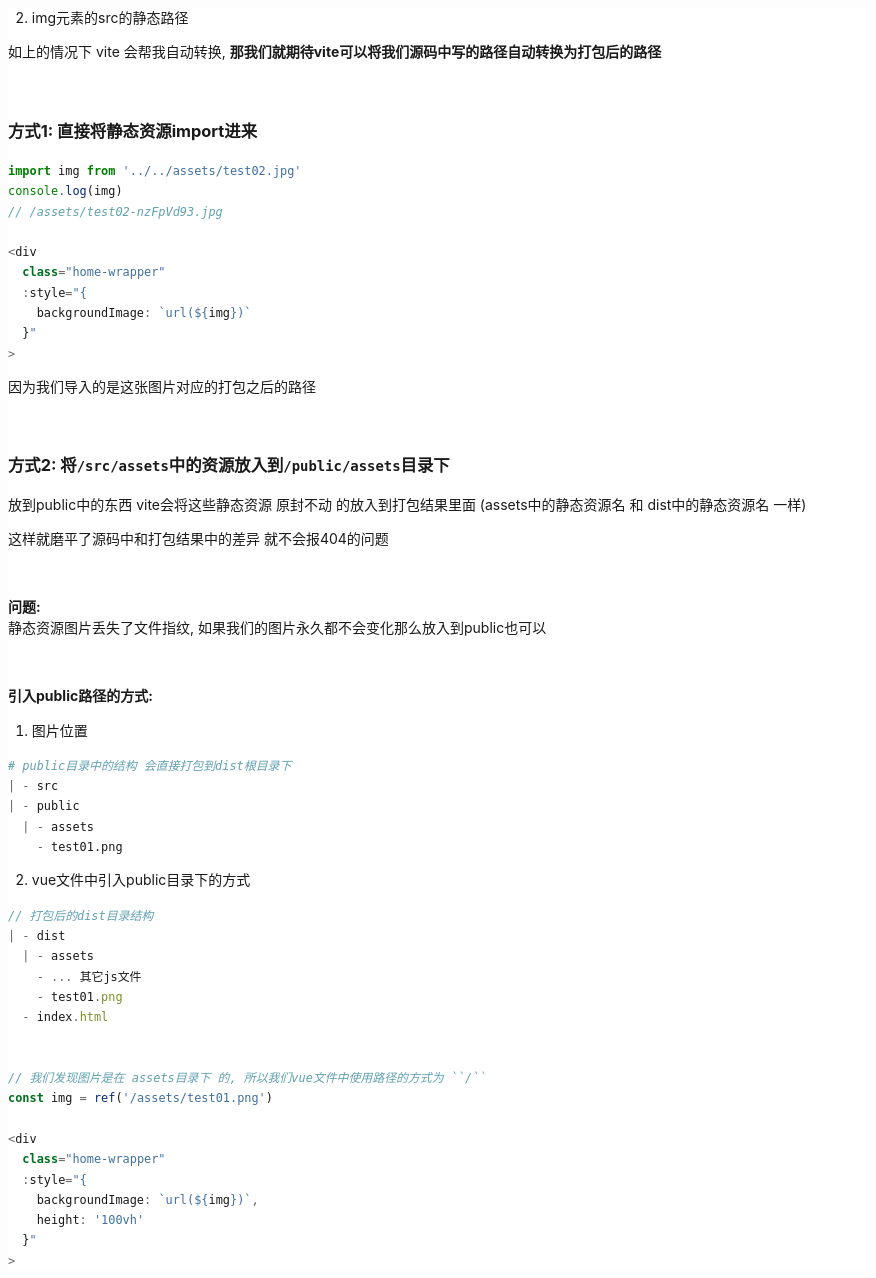 2. img元素的src的静态路径

如上的情况下 vite 会帮我自动转换, **那我们就期待vite可以将我们源码中写的路径自动转换为打包后的路径**

<br>

### 方式1: 直接将静态资源import进来
```js
import img from '../../assets/test02.jpg'
console.log(img)
// /assets/test02-nzFpVd93.jpg

<div
  class="home-wrapper"
  :style="{
    backgroundImage: `url(${img})`
  }"
>
```  

因为我们导入的是这张图片对应的打包之后的路径

<br>

### 方式2: 将``/src/assets``中的资源放入到``/public/assets``目录下
放到public中的东西 vite会将这些静态资源 原封不动 的放入到打包结果里面 (assets中的静态资源名 和 dist中的静态资源名 一样)

这样就磨平了源码中和打包结果中的差异 就不会报404的问题

<br>

**问题:**  
静态资源图片丢失了文件指纹, 如果我们的图片永久都不会变化那么放入到public也可以

<br>

**引入public路径的方式:**  
1. 图片位置
```s
# public目录中的结构 会直接打包到dist根目录下
| - src
| - public
  | - assets
    - test01.png
```

2. vue文件中引入public目录下的方式
```js
// 打包后的dist目录结构
| - dist
  | - assets
    - ... 其它js文件
    - test01.png
  - index.html


// 我们发现图片是在 assets目录下 的, 所以我们vue文件中使用路径的方式为 ``/``
const img = ref('/assets/test01.png')

<div
  class="home-wrapper"
  :style="{
    backgroundImage: `url(${img})`,
    height: '100vh'
  }"
>
```
